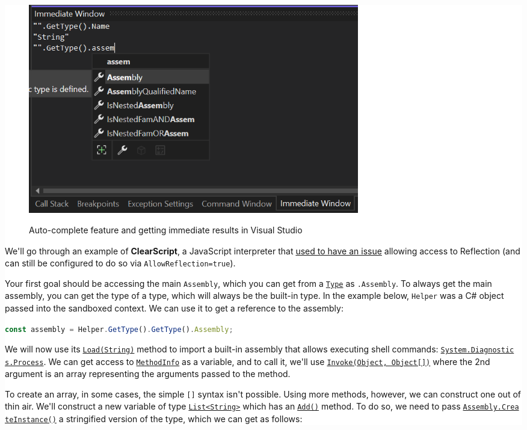 <figure><img src="../.gitbook/assets/image (71).png" alt="" width="547"><figcaption><p>Auto-complete feature and getting immediate results in Visual Studio</p></figcaption></figure>

We'll go through an example of **ClearScript**, a JavaScript interpreter that [used to have an issue](https://github.com/microsoft/ClearScript/issues/382) allowing access to Reflection (and can still be configured to do so via `AllowReflection=true`).

Your first goal should be accessing the main `Assembly`, which you can get from a [`Type`](https://learn.microsoft.com/en-us/dotnet/api/system.type?view=net-9.0#properties)  as `.Assembly`. To always get the main assembly, you can get the type of a type, which will always be the built-in type. In the example below, `Helper` was a C# object passed into the sandboxed context. We can use it to get a reference to the assembly:

```javascript
const assembly = Helper.GetType().GetType().Assembly;
```

We will now use its [`Load(String)`](https://learn.microsoft.com/en-us/dotnet/api/system.reflection.assembly.load?view=net-9.0#system-reflection-assembly-load\(system-string\)) method to import a built-in assembly that allows executing shell commands: [`System.Diagnostics.Process`](https://learn.microsoft.com/en-us/dotnet/api/system.diagnostics.process?view=net-9.0). We can get access to [`MethodInfo`](https://learn.microsoft.com/en-us/dotnet/api/system.reflection.methodinfo?view=net-9.0) as a variable, and to call it, we'll use [`Invoke(Object, Object[])`](https://learn.microsoft.com/en-us/dotnet/api/system.reflection.methodbase.invoke?view=net-9.0#system-reflection-methodbase-invoke\(system-object-system-object\(\)\)) where the 2nd argument is an array representing the arguments passed to the method.

To create an array, in some cases, the simple `[]` syntax isn't possible. Using more methods, however, we can construct one out of thin air. We'll construct a new variable of type [`List<String>`](https://learn.microsoft.com/en-us/dotnet/api/system.collections.generic.list-1?view=net-9.0) which has an [`Add()`](https://learn.microsoft.com/en-us/dotnet/api/system.collections.generic.list-1.add?view=net-9.0#system-collections-generic-list-1-add\(-0\)) method. To do so, we need to pass [`Assembly.CreateInstance()`](https://learn.microsoft.com/en-us/dotnet/api/system.reflection.assembly.createinstance?view=net-9.0#system-reflection-assembly-createinstance\(system-string\)) a stringified version of the type, which we can get as follows:
